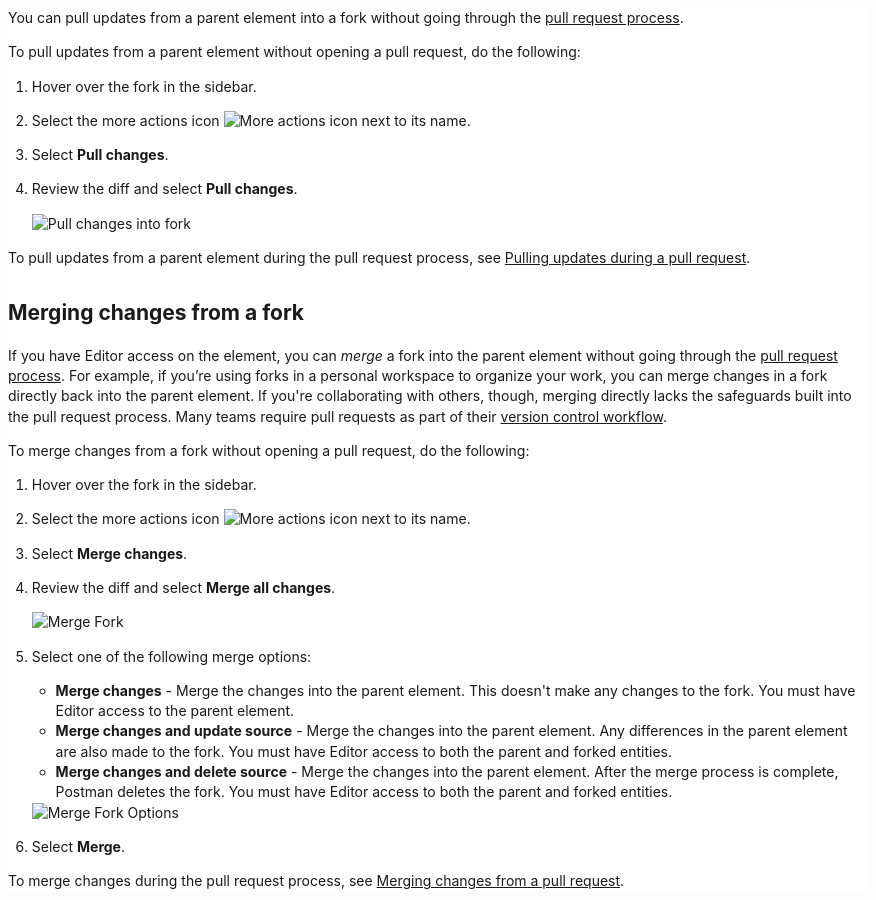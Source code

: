 You can pull updates from a parent element into a fork without going through the [pull request process](/docs/collaborating-in-postman/using-version-control/creating-pull-requests/).

To pull updates from a parent element without opening a pull request, do the following:

1. Hover over the fork in the sidebar.
1. Select the more actions icon <img alt="More actions icon" src="https://assets.postman.com/postman-docs/icon-more-actions-v9.jpg#icon" width="16px"> next to its name.
1. Select **Pull changes**.
1. Review the diff and select **Pull changes**.

    <img alt="Pull changes into fork" src="https://assets.postman.com/postman-docs/v10/pull-changes-v10.jpg"/>

To pull updates from a parent element during the pull request process, see [Pulling updates during a pull request](/docs/collaborating-in-postman/using-version-control/reviewing-pull-requests/#pulling-updates-during-a-pull-request).

## Merging changes from a fork

If you have Editor access on the element, you can _merge_ a fork into the parent element without going through the [pull request process](/docs/collaborating-in-postman/using-version-control/creating-pull-requests/). For example, if you’re using forks in a personal workspace to organize your work, you can merge changes in a fork directly back into the parent element. If you're collaborating with others, though, merging directly lacks the safeguards built into the pull request process. Many teams require pull requests as part of their [version control workflow](/docs/collaborating-in-postman/using-version-control/creating-pull-requests/).

To merge changes from a fork without opening a pull request, do the following:

1. Hover over the fork in the sidebar.
1. Select the more actions icon <img alt="More actions icon" src="https://assets.postman.com/postman-docs/icon-more-actions-v9.jpg#icon" width="16px"> next to its name.

1. Select **Merge changes**.
1. Review the diff and select **Merge all changes**.

    ![Merge Fork](https://assets.postman.com/postman-docs/v10/merge-fork-collection-change-v10.jpg)

1. Select one of the following merge options:
    * **Merge changes** - Merge the changes into the parent element. This doesn't make any changes to the fork. You must have Editor access to the parent element.
    * **Merge changes and update source** - Merge the changes into the parent element. Any differences in the parent element are also made to the fork. You must have Editor access to both the parent and forked entities.
    * **Merge changes and delete source** - Merge the changes into the parent element. After the merge process is complete, Postman deletes the fork. You must have Editor access to both the parent and forked entities.

    <img src="https://assets.postman.com/postman-docs/merge-fork-options-v9.12.jpg" alt="Merge Fork Options" width="400px"/>
1. Select **Merge**.

To merge changes during the pull request process, see [Merging changes from a pull request](/docs/collaborating-in-postman/using-version-control/reviewing-pull-requests/#merging-changes-from-a-pull-request).
